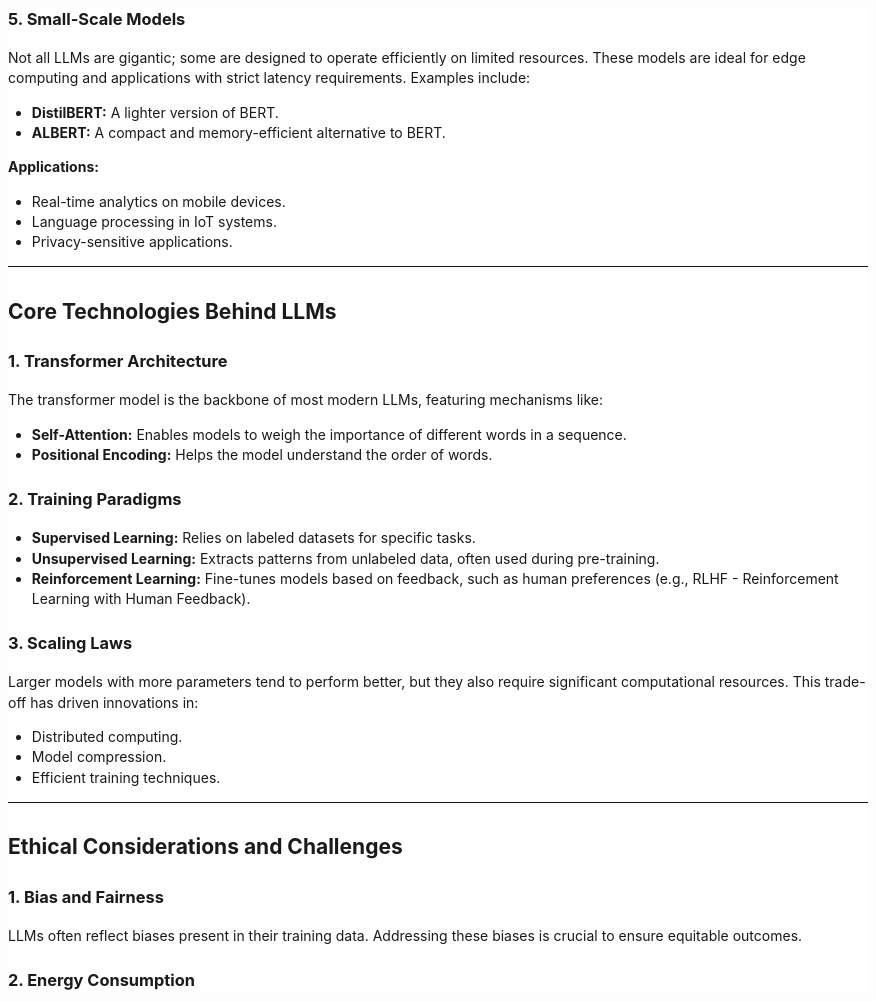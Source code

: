 ### 5. Small-Scale Models

Not all LLMs are gigantic; some are designed to operate efficiently on limited resources. These models are ideal for edge computing and applications with strict latency requirements. Examples include:

- **DistilBERT:** A lighter version of BERT.
- **ALBERT:** A compact and memory-efficient alternative to BERT.

**Applications:**

- Real-time analytics on mobile devices.
- Language processing in IoT systems.
- Privacy-sensitive applications.

---

## Core Technologies Behind LLMs

### 1. Transformer Architecture

The transformer model is the backbone of most modern LLMs, featuring mechanisms like:

- **Self-Attention:** Enables models to weigh the importance of different words in a sequence.
- **Positional Encoding:** Helps the model understand the order of words.

### 2. Training Paradigms

- **Supervised Learning:** Relies on labeled datasets for specific tasks.
- **Unsupervised Learning:** Extracts patterns from unlabeled data, often used during pre-training.
- **Reinforcement Learning:** Fine-tunes models based on feedback, such as human preferences (e.g., RLHF - Reinforcement Learning with Human Feedback).

### 3. Scaling Laws

Larger models with more parameters tend to perform better, but they also require significant computational resources. This trade-off has driven innovations in:

- Distributed computing.
- Model compression.
- Efficient training techniques.

---

## Ethical Considerations and Challenges

### 1. Bias and Fairness

LLMs often reflect biases present in their training data. Addressing these biases is crucial to ensure equitable outcomes.

### 2. Energy Consumption
